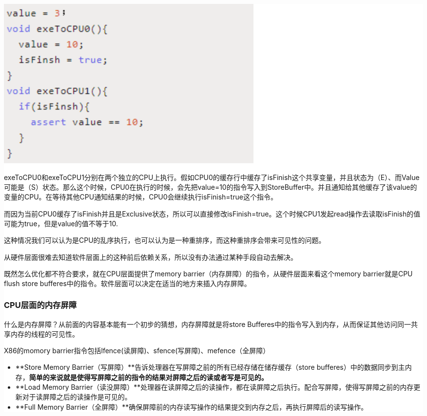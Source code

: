 <img src="assets/image-20191013164344380.png" alt="image-20191013164344380" style="zoom:50%;" />

exeToCPU0和exeToCPU1分别在两个独立的CPU上执行。假如CPU0的缓存行中缓存了isFinish这个共享变量，并且状态为（E）、而Value可能是（S）状态。那么这个时候，CPU0在执行的时候，会先把value=10的指令写入到StoreBuffer中。并且通知给其他缓存了该value的变量的CPU。在等待其他CPU通知结果的时候，CPU0会继续执行isFinish=true这个指令。

而因为当前CPU0缓存了isFinish并且是Exclusive状态，所以可以直接修改isFinish=true。这个时候CPU1发起read操作去读取isFinish的值可能为true，但是value的值不等于10.

这种情况我们可以认为是CPU的乱序执行，也可以认为是一种重排序，而这种重排序会带来可见性的问题。

从硬件层面很难去知道软件层面上的这种前后依赖关系，所以没有办法通过某种手段自动去解决。

既然怎么优化都不符合要求，就在CPU层面提供了memory barrier（内存屏障）的指令，从硬件层面来看这个memory barrier就是CPU flush store bufferes中的指令。软件层面可以决定在适当的地方来插入内存屏障。

### CPU层面的内存屏障

什么是内存屏障？从前面的内容基本能有一个初步的猜想，内存屏障就是将store Bufferes中的指令写入到内存，从而保证其他访问同一共享内存的线程的可见性。

X86的momory barrier指令包括lfence(读屏障)、sfence(写屏障)、mefence（全屏障）

- **Store Memory Barrier（写屏障）**告诉处理器在写屏障之前的所有已经存储在储存缓存（store bufferes）中的数据同步到主内存，**简单的来说就是使得写屏障之前的指令的结果对屏障之后的读或者写是可见的。**
- **Load Memory Barrier（读没屏障）**处理器在读屏障之后的读操作，都在读屏障之后执行。配合写屏障，使得写屏障之前的内存更新对于读屏障之后的读操作是可见的。
- **Full Memory Barrier（全屏障）**确保屏障前的内存读写操作的结果提交到内存之后，再执行屏障后的读写操作。
